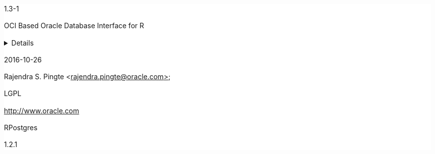 </td>

<td style="text-align:left;">

1.3-1

</td>

<td style="text-align:left;">

OCI Based Oracle Database Interface for R

</td>

<td style="text-align:left;">

<details></details>

</td>

<td style="text-align:left;">

2016-10-26

</td>

<td style="text-align:left;">

Rajendra S. Pingte
\<[rajendra.pingte@oracle.com\>](mailto:rajendra.pingte@oracle.com%3E);

</td>

<td style="text-align:left;">

LGPL

</td>

<td style="text-align:left;">

<http://www.oracle.com>

</td>

<td style="text-align:left;">

</td>

</tr>

<tr>

<td style="text-align:left;">

RPostgres

</td>

<td style="text-align:left;">

1.2.1

</td>
